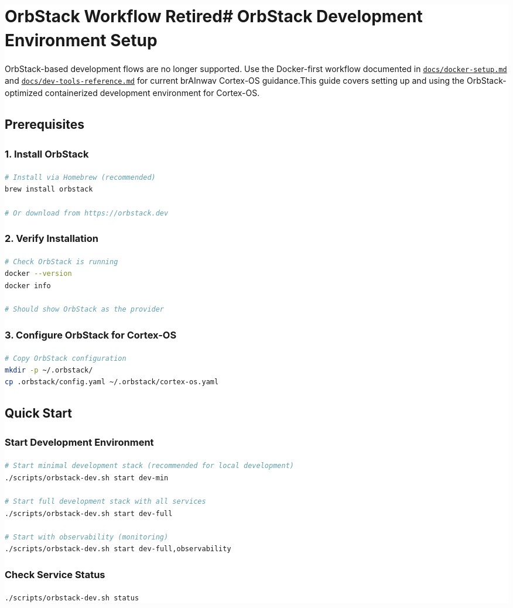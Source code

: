 # OrbStack Workflow Retired# OrbStack Development Environment Setup

OrbStack-based development flows are no longer supported. Use the Docker-first workflow documented in [`docs/docker-setup.md`](./docker-setup.md) and [`docs/dev-tools-reference.md`](./dev-tools-reference.md) for current brAInwav Cortex-OS guidance.This guide covers setting up and using the OrbStack-optimized containerized development environment for Cortex-OS.

## Prerequisites

### 1. Install OrbStack
```bash
# Install via Homebrew (recommended)
brew install orbstack

# Or download from https://orbstack.dev
```

### 2. Verify Installation
```bash
# Check OrbStack is running
docker --version
docker info

# Should show OrbStack as the provider
```

### 3. Configure OrbStack for Cortex-OS
```bash
# Copy OrbStack configuration
mkdir -p ~/.orbstack/
cp .orbstack/config.yaml ~/.orbstack/cortex-os.yaml
```

## Quick Start

### Start Development Environment
```bash
# Start minimal development stack (recommended for local development)
./scripts/orbstack-dev.sh start dev-min

# Start full development stack with all services
./scripts/orbstack-dev.sh start dev-full

# Start with observability (monitoring)
./scripts/orbstack-dev.sh start dev-full,observability
```

### Check Service Status
```bash
./scripts/orbstack-dev.sh status
```
